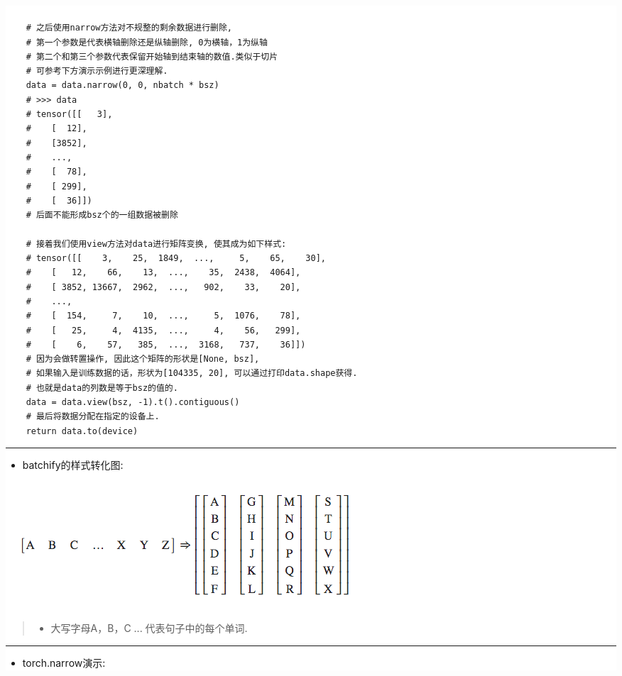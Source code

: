 ```

    # 之后使用narrow方法对不规整的剩余数据进行删除,
    # 第一个参数是代表横轴删除还是纵轴删除, 0为横轴，1为纵轴
    # 第二个和第三个参数代表保留开始轴到结束轴的数值.类似于切片
    # 可参考下方演示示例进行更深理解.
    data = data.narrow(0, 0, nbatch * bsz)
    # >>> data
    # tensor([[   3],
    #    [  12],
    #    [3852],
    #    ...,
    #    [  78],
    #    [ 299],
    #    [  36]])
    # 后面不能形成bsz个的一组数据被删除

    # 接着我们使用view方法对data进行矩阵变换, 使其成为如下样式:
    # tensor([[    3,    25,  1849,  ...,     5,    65,    30],
    #    [   12,    66,    13,  ...,    35,  2438,  4064],
    #    [ 3852, 13667,  2962,  ...,   902,    33,    20],
    #    ...,
    #    [  154,     7,    10,  ...,     5,  1076,    78],
    #    [   25,     4,  4135,  ...,     4,    56,   299],
    #    [    6,    57,   385,  ...,  3168,   737,    36]])
    # 因为会做转置操作, 因此这个矩阵的形状是[None, bsz],
    # 如果输入是训练数据的话，形状为[104335, 20], 可以通过打印data.shape获得.
    # 也就是data的列数是等于bsz的值的.
    data = data.view(bsz, -1).t().contiguous()
    # 最后将数据分配在指定的设备上.
    return data.to(device)
```

------

- batchify的样式转化图:

![avatar](transformer-example.assets/20.png)

> - 大写字母A，B，C ... 代表句子中的每个单词.

------

- torch.narrow演示:

